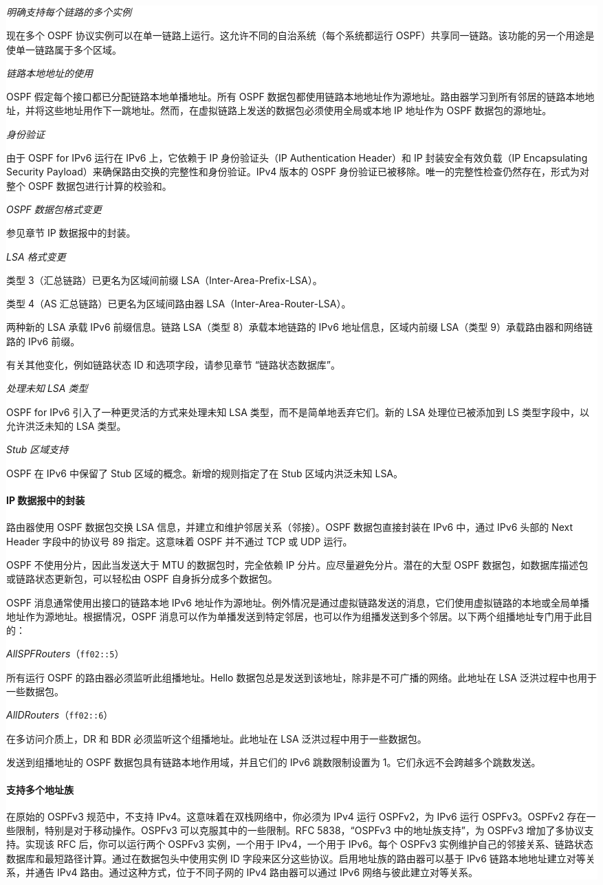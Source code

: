 *明确支持每个链路的多个实例*

现在多个 OSPF 协议实例可以在单一链路上运行。这允许不同的自治系统（每个系统都运行 OSPF）共享同一链路。该功能的另一个用途是使单一链路属于多个区域。

*链路本地地址的使用*

OSPF 假定每个接口都已分配链路本地单播地址。所有 OSPF 数据包都使用链路本地地址作为源地址。路由器学习到所有邻居的链路本地地址，并将这些地址用作下一跳地址。然而，在虚拟链路上发送的数据包必须使用全局或本地 IP 地址作为 OSPF 数据包的源地址。

*身份验证*

由于 OSPF for IPv6 运行在 IPv6 上，它依赖于 IP 身份验证头（IP Authentication Header）和 IP 封装安全有效负载（IP Encapsulating Security Payload）来确保路由交换的完整性和身份验证。IPv4 版本的 OSPF 身份验证已被移除。唯一的完整性检查仍然存在，形式为对整个 OSPF 数据包进行计算的校验和。

*OSPF 数据包格式变更*

参见章节 IP 数据报中的封装。

*LSA 格式变更*

类型 3（汇总链路）已更名为区域间前缀 LSA（Inter-Area-Prefix-LSA）。

类型 4（AS 汇总链路）已更名为区域间路由器 LSA（Inter-Area-Router-LSA）。

两种新的 LSA 承载 IPv6 前缀信息。链路 LSA（类型 8）承载本地链路的 IPv6 地址信息，区域内前缀 LSA（类型 9）承载路由器和网络链路的 IPv6 前缀。

有关其他变化，例如链路状态 ID 和选项字段，请参见章节 “链路状态数据库”。

*处理未知 LSA 类型*

OSPF for IPv6 引入了一种更灵活的方式来处理未知 LSA 类型，而不是简单地丢弃它们。新的 LSA 处理位已被添加到 LS 类型字段中，以允许洪泛未知的 LSA 类型。

*Stub 区域支持*

OSPF 在 IPv6 中保留了 Stub 区域的概念。新增的规则指定了在 Stub 区域内洪泛未知 LSA。

#### IP 数据报中的封装

路由器使用 OSPF 数据包交换 LSA 信息，并建立和维护邻居关系（邻接）。OSPF 数据包直接封装在 IPv6 中，通过 IPv6 头部的 Next Header 字段中的协议号 89 指定。这意味着 OSPF 并不通过 TCP 或 UDP 运行。

OSPF 不使用分片，因此当发送大于 MTU 的数据包时，完全依赖 IP 分片。应尽量避免分片。潜在的大型 OSPF 数据包，如数据库描述包或链路状态更新包，可以轻松由 OSPF 自身拆分成多个数据包。

OSPF 消息通常使用出接口的链路本地 IPv6 地址作为源地址。例外情况是通过虚拟链路发送的消息，它们使用虚拟链路的本地或全局单播地址作为源地址。根据情况，OSPF 消息可以作为单播发送到特定邻居，也可以作为组播发送到多个邻居。以下两个组播地址专门用于此目的：

*AllSPFRouters*（`ff02::5`）

所有运行 OSPF 的路由器必须监听此组播地址。Hello 数据包总是发送到该地址，除非是不可广播的网络。此地址在 LSA 泛洪过程中也用于一些数据包。

*AllDRouters*（`ff02::6`）

在多访问介质上，DR 和 BDR 必须监听这个组播地址。此地址在 LSA 泛洪过程中用于一些数据包。

发送到组播地址的 OSPF 数据包具有链路本地作用域，并且它们的 IPv6 跳数限制设置为 1。它们永远不会跨越多个跳数发送。

#### 支持多个地址族

在原始的 OSPFv3 规范中，不支持 IPv4。这意味着在双栈网络中，你必须为 IPv4 运行 OSPFv2，为 IPv6 运行 OSPFv3。OSPFv2 存在一些限制，特别是对于移动操作。OSPFv3 可以克服其中的一些限制。RFC 5838，“OSPFv3 中的地址族支持”，为 OSPFv3 增加了多协议支持。实现该 RFC 后，你可以运行两个 OSPFv3 实例，一个用于 IPv4，一个用于 IPv6。每个 OSPFv3 实例维护自己的邻接关系、链路状态数据库和最短路径计算。通过在数据包头中使用实例 ID 字段来区分这些协议。启用地址族的路由器可以基于 IPv6 链路本地地址建立对等关系，并通告 IPv4 路由。通过这种方式，位于不同子网的 IPv4 路由器可以通过 IPv6 网络与彼此建立对等关系。
